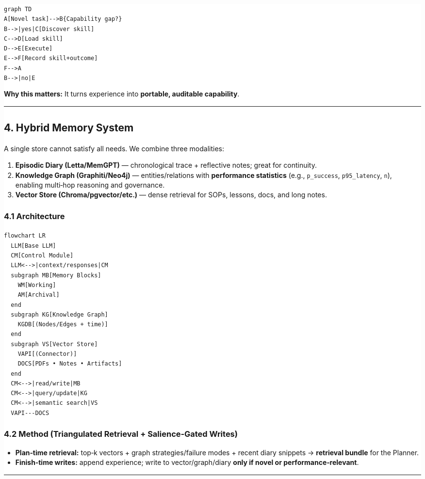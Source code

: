 ```mermaid
graph TD
A[Novel task]-->B{Capability gap?}
B-->|yes|C[Discover skill]
C-->D[Load skill]
D-->E[Execute]
E-->F[Record skill+outcome]
F-->A
B-->|no|E
```

**Why this matters:** It turns experience into **portable, auditable capability**.

---

## 4. Hybrid Memory System

A single store cannot satisfy all needs. We combine three modalities:

1) **Episodic Diary (Letta/MemGPT)** — chronological trace + reflective notes; great for continuity.  
2) **Knowledge Graph (Graphiti/Neo4j)** — entities/relations with **performance statistics** (e.g., `p_success`, `p95_latency`, `n`), enabling multi‑hop reasoning and governance.  
3) **Vector Store (Chroma/pgvector/etc.)** — dense retrieval for SOPs, lessons, docs, and long notes.

### 4.1 Architecture
```mermaid
flowchart LR
  LLM[Base LLM]
  CM[Control Module]
  LLM<-->|context/responses|CM
  subgraph MB[Memory Blocks]
    WM[Working]
    AM[Archival]
  end
  subgraph KG[Knowledge Graph]
    KGDB[(Nodes/Edges + time)]
  end
  subgraph VS[Vector Store]
    VAPI[(Connector)]
    DOCS[PDFs • Notes • Artifacts]
  end
  CM<-->|read/write|MB
  CM<-->|query/update|KG
  CM<-->|semantic search|VS
  VAPI---DOCS
```

### 4.2 Method (Triangulated Retrieval + Salience‑Gated Writes)
- **Plan‑time retrieval:** top‑k vectors + graph strategies/failure modes + recent diary snippets → **retrieval bundle** for the Planner.  
- **Finish‑time writes:** append experience; write to vector/graph/diary **only if novel or performance‑relevant**.

---